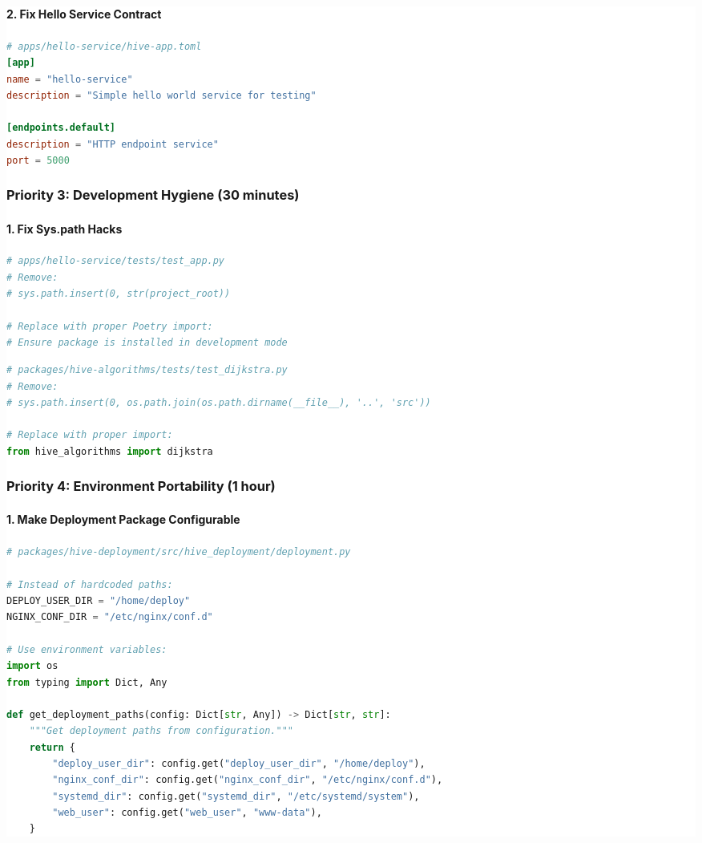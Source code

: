 #### **2. Fix Hello Service Contract**
```toml
# apps/hello-service/hive-app.toml
[app]
name = "hello-service"
description = "Simple hello world service for testing"

[endpoints.default]
description = "HTTP endpoint service"
port = 5000
```

### **Priority 3: Development Hygiene (30 minutes)**

#### **1. Fix Sys.path Hacks**
```python
# apps/hello-service/tests/test_app.py
# Remove:
# sys.path.insert(0, str(project_root))

# Replace with proper Poetry import:
# Ensure package is installed in development mode
```

```python
# packages/hive-algorithms/tests/test_dijkstra.py  
# Remove:
# sys.path.insert(0, os.path.join(os.path.dirname(__file__), '..', 'src'))

# Replace with proper import:
from hive_algorithms import dijkstra
```

### **Priority 4: Environment Portability (1 hour)**

#### **1. Make Deployment Package Configurable**
```python
# packages/hive-deployment/src/hive_deployment/deployment.py

# Instead of hardcoded paths:
DEPLOY_USER_DIR = "/home/deploy"
NGINX_CONF_DIR = "/etc/nginx/conf.d"

# Use environment variables:
import os
from typing import Dict, Any

def get_deployment_paths(config: Dict[str, Any]) -> Dict[str, str]:
    """Get deployment paths from configuration."""
    return {
        "deploy_user_dir": config.get("deploy_user_dir", "/home/deploy"),
        "nginx_conf_dir": config.get("nginx_conf_dir", "/etc/nginx/conf.d"),
        "systemd_dir": config.get("systemd_dir", "/etc/systemd/system"),
        "web_user": config.get("web_user", "www-data"),
    }
```
